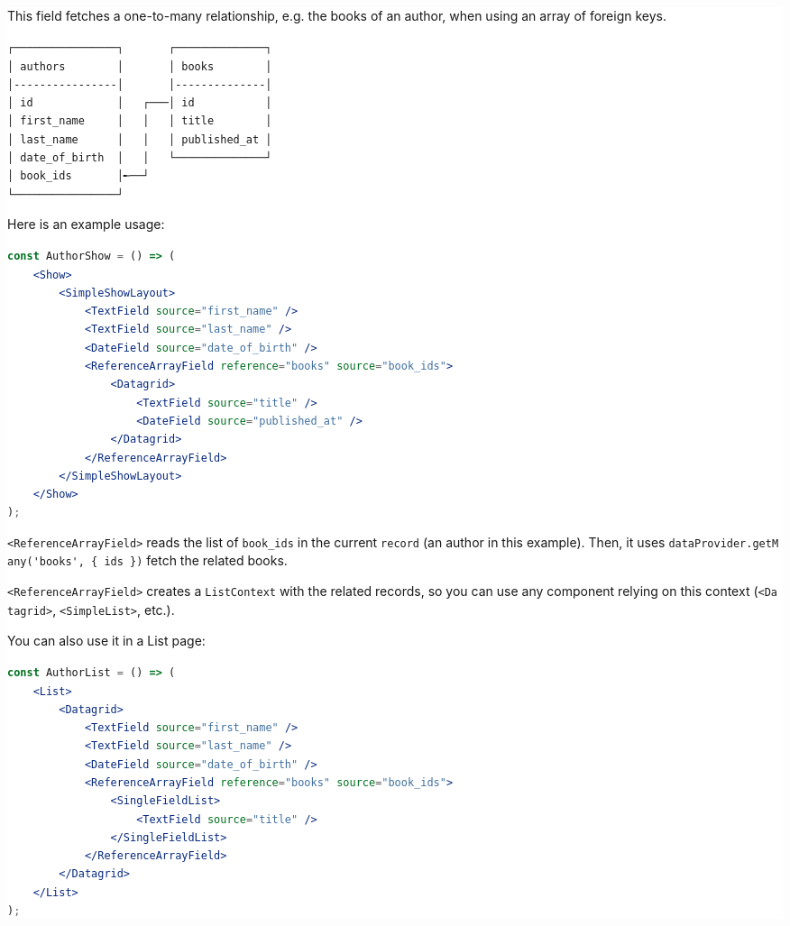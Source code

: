 This field fetches a one-to-many relationship, e.g. the books of an author, when using an array of foreign keys.

```
┌────────────────┐       ┌──────────────┐
│ authors        │       │ books        │
│----------------│       │--------------│
│ id             │   ┌───│ id           │
│ first_name     │   │   │ title        │
│ last_name      │   │   │ published_at │
│ date_of_birth  │   │   └──────────────┘
│ book_ids       │╾──┘   
└────────────────┘       
```

Here is an example usage:

```jsx
const AuthorShow = () => (
    <Show>
        <SimpleShowLayout>
            <TextField source="first_name" />
            <TextField source="last_name" />
            <DateField source="date_of_birth" />
            <ReferenceArrayField reference="books" source="book_ids">
                <Datagrid>
                    <TextField source="title" />
                    <DateField source="published_at" />
                </Datagrid>
            </ReferenceArrayField>
        </SimpleShowLayout>
    </Show>
);
```

`<ReferenceArrayField>` reads the list of `book_ids` in the current `record` (an author in this example). Then, it uses `dataProvider.getMany('books', { ids })` fetch the related books.

`<ReferenceArrayField>` creates a `ListContext` with the related records, so you can use any component relying on this context (`<Datagrid>`, `<SimpleList>`, etc.).

You can also use it in a List page:

```jsx
const AuthorList = () => (
    <List>
        <Datagrid>
            <TextField source="first_name" />
            <TextField source="last_name" />
            <DateField source="date_of_birth" />
            <ReferenceArrayField reference="books" source="book_ids">
                <SingleFieldList>
                    <TextField source="title" />
                </SingleFieldList>
            </ReferenceArrayField>
        </Datagrid>
    </List>
);
```
